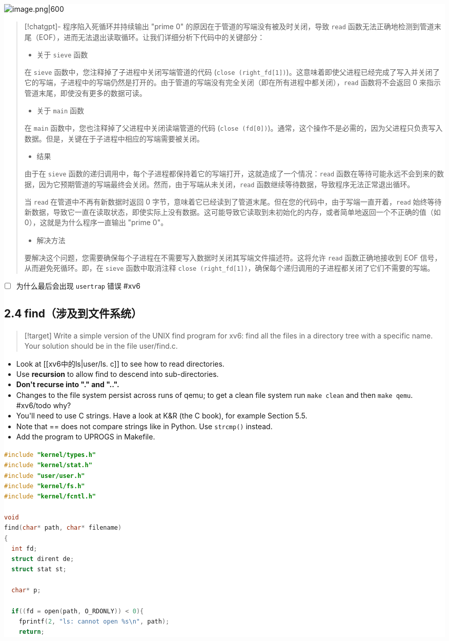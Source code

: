 ![image.png|600](https://picture-suyifan.oss-cn-shenzhen.aliyuncs.com/20240114163317.png)

> [!chatgpt]-
> 程序陷入死循环并持续输出 "prime 0" 的原因在于管道的写端没有被及时关闭，导致 `read` 函数无法正确地检测到管道末尾（EOF），进而无法退出读取循环。让我们详细分析下代码中的关键部分：
> 
> - 关于 `sieve` 函数
> 
> 在 `sieve` 函数中，您注释掉了子进程中关闭写端管道的代码 (`close (right_fd[1])`)。这意味着即使父进程已经完成了写入并关闭了它的写端，子进程中的写端仍然是打开的。由于管道的写端没有完全关闭（即在所有进程中都关闭），`read` 函数将不会返回 0 来指示管道末尾，即使没有更多的数据可读。
> 
> * 关于 `main` 函数
> 
> 在 `main` 函数中，您也注释掉了父进程中关闭读端管道的代码 (`close (fd[0])`)。通常，这个操作不是必需的，因为父进程只负责写入数据。但是，关键在于子进程中相应的写端需要被关闭。
> 
> * 结果
> 
> 由于在 `sieve` 函数的递归调用中，每个子进程都保持着它的写端打开，这就造成了一个情况：`read` 函数在等待可能永远不会到来的数据，因为它预期管道的写端最终会关闭。然而，由于写端从未关闭，`read` 函数继续等待数据，导致程序无法正常退出循环。
> 
> 当 `read` 在管道中不再有新数据时返回 0 字节，意味着它已经读到了管道末尾。但在您的代码中，由于写端一直开着，`read` 始终等待新数据，导致它一直在读取状态，即使实际上没有数据。这可能导致它读取到未初始化的内存，或者简单地返回一个不正确的值（如 0），这就是为什么程序一直输出 "prime 0"。
> 
> * 解决方法
> 
> 要解决这个问题，您需要确保每个子进程在不需要写入数据时关闭其写端文件描述符。这将允许 `read` 函数正确地接收到 EOF 信号，从而避免死循环。即，在 `sieve` 函数中取消注释 `close (right_fd[1])`，确保每个递归调用的子进程都关闭了它们不需要的写端。

- [ ] 为什么最后会出现 `usertrap` 错误 #xv6 

## 2.4 find（涉及到文件系统）

>[!target]
>Write a simple version of the UNIX find program for xv6: find all the files in a directory tree with a specific name. Your solution should be in the file user/find.c.

- Look at [[xv6中的ls|user/ls. c]] to see how to read directories.
- Use **recursion** to allow find to descend into sub-directories.
- **Don't recurse into "." and "..".**
- Changes to the file system persist across runs of qemu; to get a clean file system run `make clean` and then `make qemu`. #xv6/todo why?
- You'll need to use C strings. Have a look at K&R (the C book), for example Section 5.5.
- Note that == does not compare strings like in Python. Use `strcmp()` instead.
- Add the program to UPROGS in Makefile.

```c
#include "kernel/types.h"
#include "kernel/stat.h"
#include "user/user.h"
#include "kernel/fs.h"
#include "kernel/fcntl.h"

void
find(char* path, char* filename)
{
  int fd;
  struct dirent de;
  struct stat st;

  char* p;

  if((fd = open(path, O_RDONLY)) < 0){
    fprintf(2, "ls: cannot open %s\n", path);
    return;
```